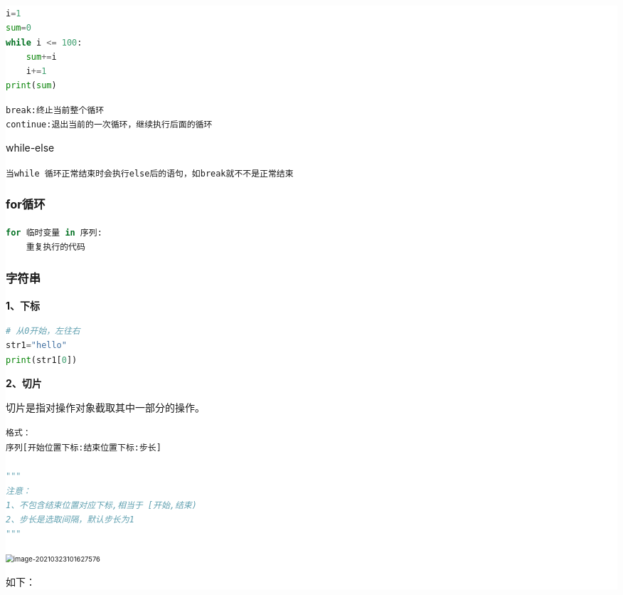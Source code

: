 ```python
i=1
sum=0
while i <= 100:
    sum+=i
    i+=1
print(sum)
```

```
break:终止当前整个循环
continue:退出当前的一次循环，继续执行后面的循环
```

while-else

```python
当while 循环正常结束时会执行else后的语句，如break就不不是正常结束
```



### for循环

```python
for 临时变量 in 序列:
	重复执行的代码
```



### 字符串

**1、下标**

```python
# 从0开始，左往右
str1="hello"
print(str1[0])
```

**2、切片**

切片是指对操作对象截取其中一部分的操作。

```python
格式：
序列[开始位置下标:结束位置下标:步长]

"""
注意：
1、不包含结束位置对应下标,相当于 [开始,结束)
2、步长是选取间隔，默认步长为1
"""
```

<img src="https://gitee.com/panqiyi/pqimg/raw/master/20210323101627.png" alt="image-20210323101627576" style="zoom:67%;" />

如下：
